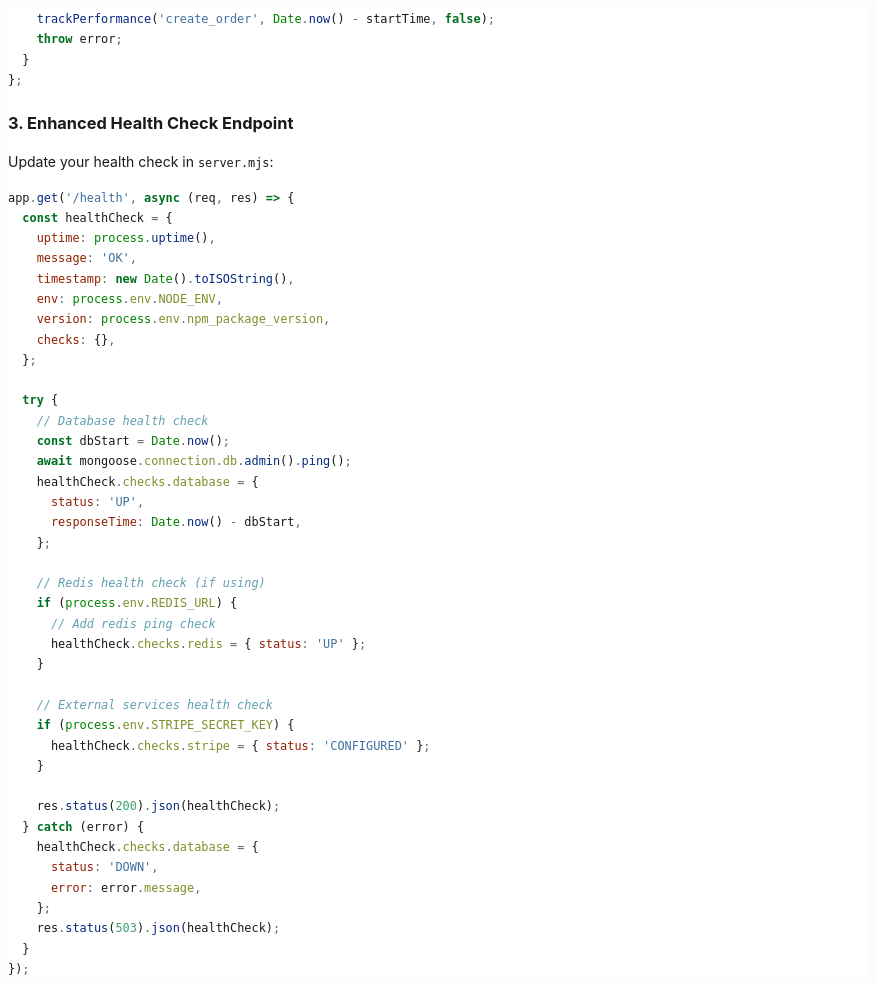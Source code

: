 ```javascript
    trackPerformance('create_order', Date.now() - startTime, false);
    throw error;
  }
};
```

### 3. **Enhanced Health Check Endpoint**

Update your health check in `server.mjs`:

```javascript
app.get('/health', async (req, res) => {
  const healthCheck = {
    uptime: process.uptime(),
    message: 'OK',
    timestamp: new Date().toISOString(),
    env: process.env.NODE_ENV,
    version: process.env.npm_package_version,
    checks: {},
  };

  try {
    // Database health check
    const dbStart = Date.now();
    await mongoose.connection.db.admin().ping();
    healthCheck.checks.database = {
      status: 'UP',
      responseTime: Date.now() - dbStart,
    };

    // Redis health check (if using)
    if (process.env.REDIS_URL) {
      // Add redis ping check
      healthCheck.checks.redis = { status: 'UP' };
    }

    // External services health check
    if (process.env.STRIPE_SECRET_KEY) {
      healthCheck.checks.stripe = { status: 'CONFIGURED' };
    }

    res.status(200).json(healthCheck);
  } catch (error) {
    healthCheck.checks.database = {
      status: 'DOWN',
      error: error.message,
    };
    res.status(503).json(healthCheck);
  }
});
```
